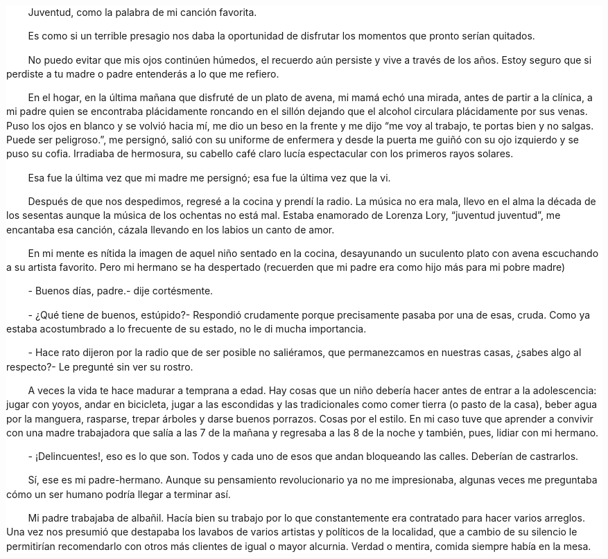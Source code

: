 &nbsp; &nbsp; &nbsp; &nbsp; Juventud, como la palabra de mi canción favorita.

&nbsp; &nbsp; &nbsp; &nbsp; Es como si un terrible presagio nos daba la oportunidad de disfrutar los momentos que pronto serían quitados.

&nbsp; &nbsp; &nbsp; &nbsp; No puedo evitar que mis ojos continúen húmedos, el recuerdo aún persiste y vive a través de los años. Estoy seguro que si perdiste a tu madre o padre entenderás a lo que me refiero.

&nbsp; &nbsp; &nbsp; &nbsp; En el hogar, en la última mañana que disfruté de un plato de avena, mi mamá echó una mirada, antes de partir a la clínica, a mi padre quien se encontraba plácidamente roncando en el sillón dejando que el alcohol circulara plácidamente por sus venas. Puso los ojos en blanco y se volvió hacia mí, me dio un beso en la frente y me dijo “me voy al trabajo, te portas bien y no salgas. Puede ser peligroso.”, me persignó, salió con su uniforme de enfermera y desde la puerta me guiñó con su ojo izquierdo y se puso su cofia. Irradiaba de hermosura, su cabello café claro lucía espectacular con los primeros rayos solares.

&nbsp; &nbsp; &nbsp; &nbsp; Esa fue la última vez que mi madre me persignó; esa fue la última vez que la vi.

&nbsp; &nbsp; &nbsp; &nbsp; Después de que nos despedimos, regresé a la cocina y prendí la radio. La música no era mala, llevo en el alma la década de los sesentas aunque la música de los ochentas no está mal. Estaba enamorado de Lorenza Lory, “juventud juventud”, me encantaba esa canción, cázala llevando en los labios un canto de amor.

&nbsp; &nbsp; &nbsp; &nbsp; En mi mente es nítida la imagen de aquel niño sentado en la cocina, desayunando un suculento plato con avena escuchando a su artista favorito.  Pero mi hermano se ha despertado (recuerden que mi padre era como hijo más para mi pobre madre)

&nbsp; &nbsp; &nbsp; &nbsp; \- Buenos días, padre.\- dije cortésmente.

&nbsp; &nbsp; &nbsp; &nbsp; \- ¿Qué tiene de buenos, estúpido?\- Respondió crudamente porque precisamente pasaba por una de esas, cruda. Como ya estaba acostumbrado a lo frecuente de su estado, no le di mucha importancia.

&nbsp; &nbsp; &nbsp; &nbsp; \- Hace rato dijeron por la radio que de ser posible no saliéramos, que permanezcamos en nuestras casas, ¿sabes algo al respecto?\- Le pregunté sin ver su rostro.

&nbsp; &nbsp; &nbsp; &nbsp; A veces la vida te hace madurar a temprana a edad. Hay cosas que un niño debería hacer antes de entrar a la adolescencia: jugar con yoyos, andar en bicicleta, jugar a las escondidas y las tradicionales como comer tierra (o pasto de la casa), beber agua por la manguera, rasparse, trepar árboles y darse buenos porrazos. Cosas por el estilo. En mi caso tuve que aprender a convivir con una madre trabajadora que salía a las 7 de la mañana y regresaba a las 8 de la noche y también, pues, lidiar con mi hermano.

&nbsp; &nbsp; &nbsp; &nbsp; \- ¡Delincuentes!, eso es lo que son. Todos y cada uno de esos que andan bloqueando las calles. Deberían de castrarlos.

&nbsp; &nbsp; &nbsp; &nbsp; Sí, ese es mi padre-hermano. Aunque su pensamiento revolucionario ya no me impresionaba, algunas veces me preguntaba cómo un ser humano podría llegar a terminar así.

&nbsp; &nbsp; &nbsp; &nbsp; Mi padre trabajaba de albañil. Hacía bien su trabajo por lo que constantemente era contratado para hacer varios arreglos. Una vez nos presumió que destapaba los lavabos de varios artistas y políticos de la localidad, que a cambio de su silencio le permitirían recomendarlo con otros más clientes de igual o mayor alcurnia. Verdad o mentira, comida siempre había en la mesa.
